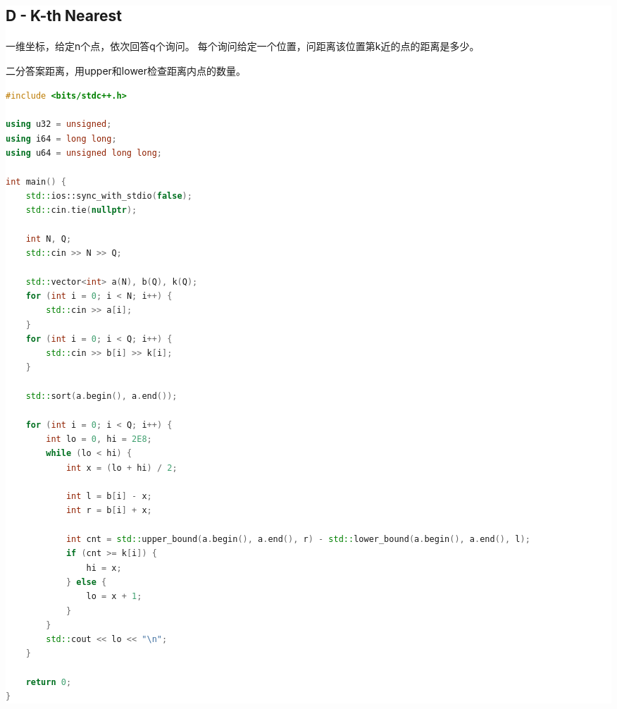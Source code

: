 ## **D - K-th Nearest** 

一维坐标，给定n个点，依次回答q个询问。
每个询问给定一个位置，问距离该位置第k近的点的距离是多少。

二分答案距离，用upper和lower检查距离内点的数量。

```c++
#include <bits/stdc++.h>

using u32 = unsigned;
using i64 = long long;
using u64 = unsigned long long;

int main() {
    std::ios::sync_with_stdio(false);
    std::cin.tie(nullptr);
    
    int N, Q;
    std::cin >> N >> Q;
    
    std::vector<int> a(N), b(Q), k(Q);
    for (int i = 0; i < N; i++) {
        std::cin >> a[i];
    }
    for (int i = 0; i < Q; i++) {
        std::cin >> b[i] >> k[i];
    }
    
    std::sort(a.begin(), a.end());
    
    for (int i = 0; i < Q; i++) {
        int lo = 0, hi = 2E8;
        while (lo < hi) {
            int x = (lo + hi) / 2;
            
            int l = b[i] - x;
            int r = b[i] + x;
            
            int cnt = std::upper_bound(a.begin(), a.end(), r) - std::lower_bound(a.begin(), a.end(), l);
            if (cnt >= k[i]) {
                hi = x;
            } else {
                lo = x + 1;
            }
        }
        std::cout << lo << "\n";
    }
    
    return 0;
}

```
